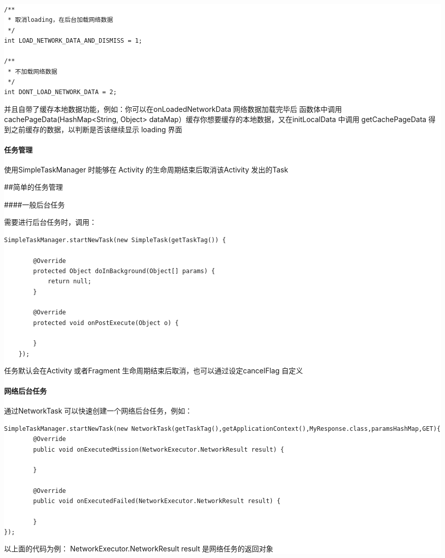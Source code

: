     /**
     * 取消loading，在后台加载网络数据
     */
    int LOAD_NETWORK_DATA_AND_DISMISS = 1;

    /**
     * 不加载网络数据
     */
    int DONT_LOAD_NETWORK_DATA = 2;
    

并且自带了缓存本地数据功能，例如：你可以在onLoadedNetworkData 网络数据加载完毕后 函数体中调用 cachePageData(HashMap<String, Object> dataMap）缓存你想要缓存的本地数据，又在initLocalData 中调用 getCachePageData 得到之前缓存的数据，以判断是否该继续显示 loading 界面

#### 任务管理
使用SimpleTaskManager 时能够在 Activity 的生命周期结束后取消该Activity 发出的Task

##简单的任务管理

####一般后台任务

需要进行后台任务时，调用：


	SimpleTaskManager.startNewTask(new SimpleTask(getTaskTag()) {

            @Override
            protected Object doInBackground(Object[] params) {
                return null;
            }

            @Override
            protected void onPostExecute(Object o) {
               
            }
        });
        
任务默认会在Activity 或者Fragment 生命周期结束后取消，也可以通过设定cancelFlag 自定义

#### 网络后台任务

通过NetworkTask 可以快速创建一个网络后台任务，例如：


	SimpleTaskManager.startNewTask(new NetworkTask(getTaskTag(),getApplicationContext(),MyResponse.class,paramsHashMap,GET){
            @Override
            public void onExecutedMission(NetworkExecutor.NetworkResult result) {
                
            }

            @Override
            public void onExecutedFailed(NetworkExecutor.NetworkResult result) {

            }
    });
    
    
以上面的代码为例：
NetworkExecutor.NetworkResult result 是网络任务的返回对象
